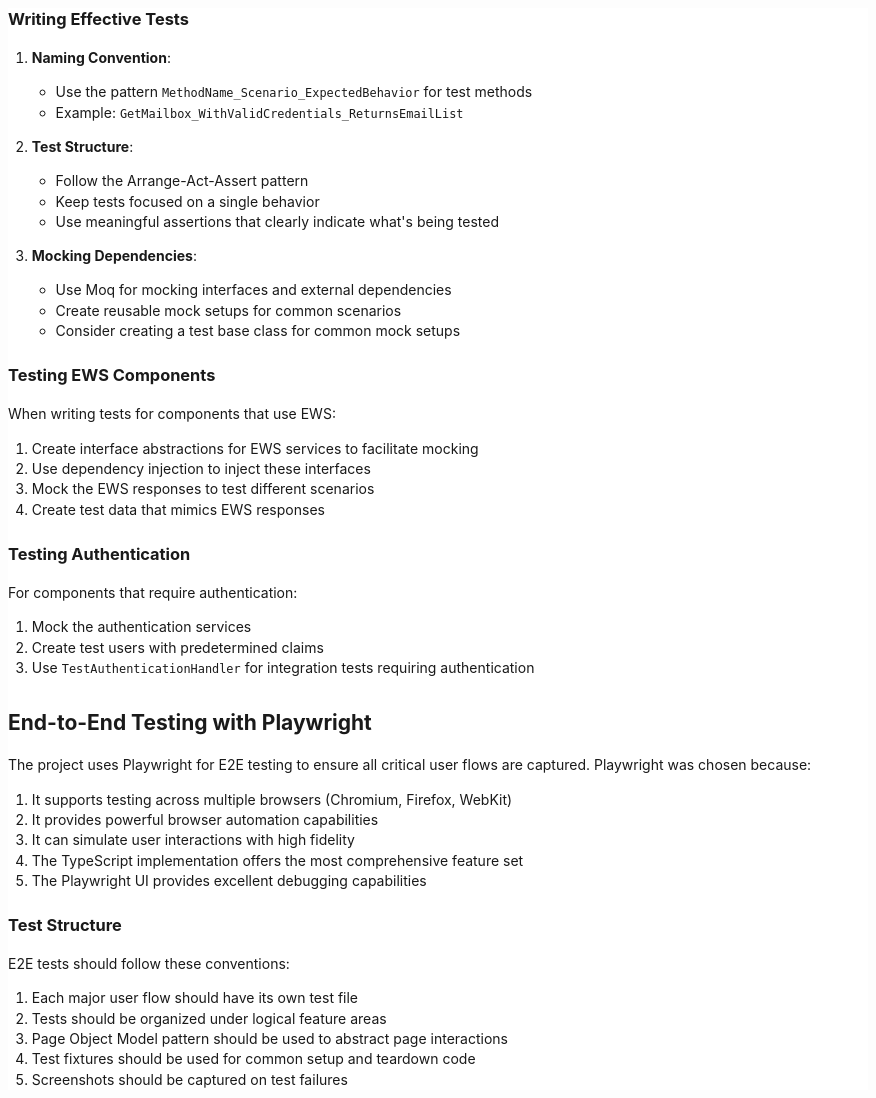 ### Writing Effective Tests

1. **Naming Convention**:
   - Use the pattern `MethodName_Scenario_ExpectedBehavior` for test methods
   - Example: `GetMailbox_WithValidCredentials_ReturnsEmailList`

2. **Test Structure**:
   - Follow the Arrange-Act-Assert pattern
   - Keep tests focused on a single behavior
   - Use meaningful assertions that clearly indicate what's being tested

3. **Mocking Dependencies**:
   - Use Moq for mocking interfaces and external dependencies
   - Create reusable mock setups for common scenarios
   - Consider creating a test base class for common mock setups

### Testing EWS Components

When writing tests for components that use EWS:

1. Create interface abstractions for EWS services to facilitate mocking
2. Use dependency injection to inject these interfaces
3. Mock the EWS responses to test different scenarios
4. Create test data that mimics EWS responses

### Testing Authentication

For components that require authentication:

1. Mock the authentication services
2. Create test users with predetermined claims
3. Use `TestAuthenticationHandler` for integration tests requiring authentication

## End-to-End Testing with Playwright

The project uses Playwright for E2E testing to ensure all critical user flows are captured. Playwright was chosen because:

1. It supports testing across multiple browsers (Chromium, Firefox, WebKit)
2. It provides powerful browser automation capabilities
3. It can simulate user interactions with high fidelity
4. The TypeScript implementation offers the most comprehensive feature set
5. The Playwright UI provides excellent debugging capabilities

### Test Structure

E2E tests should follow these conventions:

1. Each major user flow should have its own test file
2. Tests should be organized under logical feature areas
3. Page Object Model pattern should be used to abstract page interactions
4. Test fixtures should be used for common setup and teardown code
5. Screenshots should be captured on test failures
